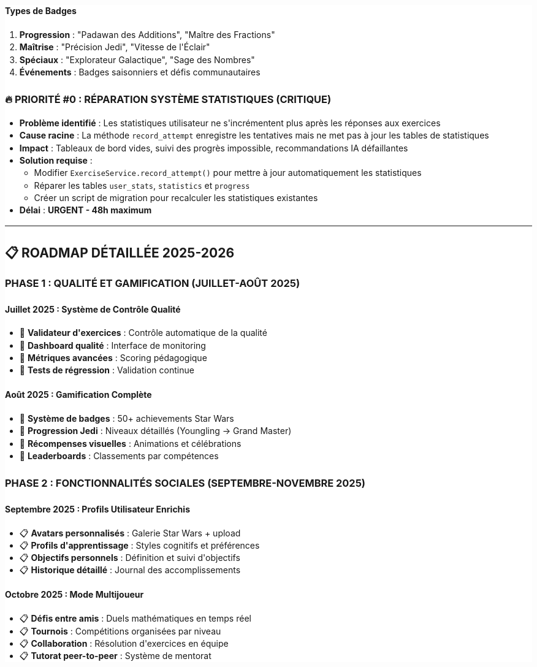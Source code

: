 #### **Types de Badges**
1. **Progression** : "Padawan des Additions", "Maître des Fractions"
2. **Maîtrise** : "Précision Jedi", "Vitesse de l'Éclair"
3. **Spéciaux** : "Explorateur Galactique", "Sage des Nombres"
4. **Événements** : Badges saisonniers et défis communautaires

### **🔥 PRIORITÉ #0 : RÉPARATION SYSTÈME STATISTIQUES (CRITIQUE)**
- **Problème identifié** : Les statistiques utilisateur ne s'incrémentent plus après les réponses aux exercices
- **Cause racine** : La méthode `record_attempt` enregistre les tentatives mais ne met pas à jour les tables de statistiques
- **Impact** : Tableaux de bord vides, suivi des progrès impossible, recommandations IA défaillantes
- **Solution requise** : 
  - Modifier `ExerciseService.record_attempt()` pour mettre à jour automatiquement les statistiques
  - Réparer les tables `user_stats`, `statistics` et `progress`
  - Créer un script de migration pour recalculer les statistiques existantes
- **Délai** : **URGENT - 48h maximum**

---

## 📋 **ROADMAP DÉTAILLÉE 2025-2026**

### **PHASE 1 : QUALITÉ ET GAMIFICATION (JUILLET-AOÛT 2025)**

#### **Juillet 2025 : Système de Contrôle Qualité**
- 🔄 **Validateur d'exercices** : Contrôle automatique de la qualité
- 🔄 **Dashboard qualité** : Interface de monitoring
- 🔄 **Métriques avancées** : Scoring pédagogique
- 🔄 **Tests de régression** : Validation continue

#### **Août 2025 : Gamification Complète**
- 🔄 **Système de badges** : 50+ achievements Star Wars
- 🔄 **Progression Jedi** : Niveaux détaillés (Youngling → Grand Master)
- 🔄 **Récompenses visuelles** : Animations et célébrations
- 🔄 **Leaderboards** : Classements par compétences

### **PHASE 2 : FONCTIONNALITÉS SOCIALES (SEPTEMBRE-NOVEMBRE 2025)**

#### **Septembre 2025 : Profils Utilisateur Enrichis**
- 📋 **Avatars personnalisés** : Galerie Star Wars + upload
- 📋 **Profils d'apprentissage** : Styles cognitifs et préférences
- 📋 **Objectifs personnels** : Définition et suivi d'objectifs
- 📋 **Historique détaillé** : Journal des accomplissements

#### **Octobre 2025 : Mode Multijoueur**
- 📋 **Défis entre amis** : Duels mathématiques en temps réel
- 📋 **Tournois** : Compétitions organisées par niveau
- 📋 **Collaboration** : Résolution d'exercices en équipe
- 📋 **Tutorat peer-to-peer** : Système de mentorat
